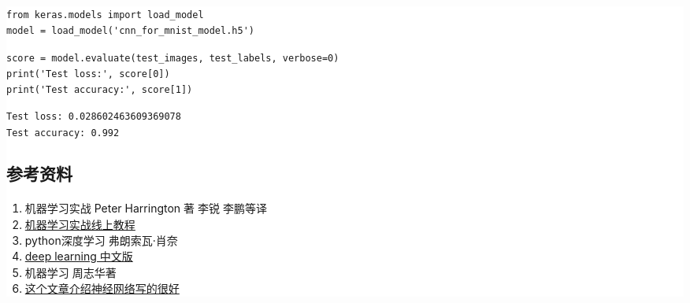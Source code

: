 ```
from keras.models import load_model
model = load_model('cnn_for_mnist_model.h5')
```

```
score = model.evaluate(test_images, test_labels, verbose=0)
print('Test loss:', score[0])
print('Test accuracy:', score[1])
```

```
Test loss: 0.028602463609369078
Test accuracy: 0.992
```





## 参考资料

1. 机器学习实战 Peter Harrington 著 李锐 李鹏等译
2. [机器学习实战线上教程](http://ml.apachecn.org/mlia/)
3. python深度学习 弗朗索瓦·肖奈
4. [deep learning 中文版](https://github.com/exacity/deeplearningbook-chinese)
5. 机器学习 周志华著
6. [这个文章介绍神经网络写的很好](https://www.cnblogs.com/subconscious/p/5058741.html)